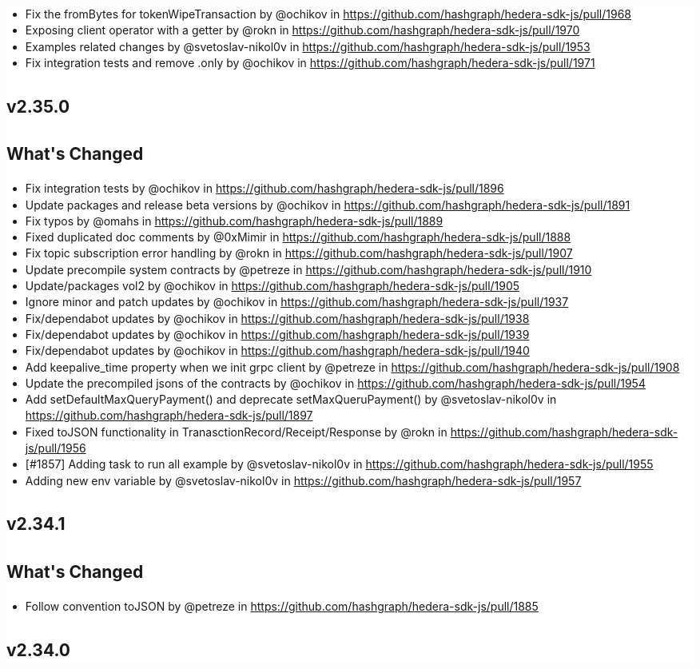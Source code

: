 -   Fix the fromBytes for tokenWipeTransaction by @ochikov in https://github.com/hashgraph/hedera-sdk-js/pull/1968
-   Exposing client operator with a getter by @rokn in https://github.com/hashgraph/hedera-sdk-js/pull/1970
-   Examples related changes by @svetoslav-nikol0v in https://github.com/hashgraph/hedera-sdk-js/pull/1953
-   Fix integration tests and remove .only by @ochikov in https://github.com/hashgraph/hedera-sdk-js/pull/1971

## v2.35.0

## What's Changed

-   Fix integration tests by @ochikov in https://github.com/hashgraph/hedera-sdk-js/pull/1896
-   Update packages and release beta versions by @ochikov in https://github.com/hashgraph/hedera-sdk-js/pull/1891
-   Fix typos by @omahs in https://github.com/hashgraph/hedera-sdk-js/pull/1889
-   Fixed duplicated doc comments by @0xMimir in https://github.com/hashgraph/hedera-sdk-js/pull/1888
-   Fix topic subscription error handling by @rokn in https://github.com/hashgraph/hedera-sdk-js/pull/1907
-   Update precompile system contracts by @petreze in https://github.com/hashgraph/hedera-sdk-js/pull/1910
-   Update/packages vol2 by @ochikov in https://github.com/hashgraph/hedera-sdk-js/pull/1905
-   Ignore minor and patch updates by @ochikov in https://github.com/hashgraph/hedera-sdk-js/pull/1937
-   Fix/dependabot updates by @ochikov in https://github.com/hashgraph/hedera-sdk-js/pull/1938
-   Fix/dependabot updates by @ochikov in https://github.com/hashgraph/hedera-sdk-js/pull/1939
-   Fix/dependabot updates by @ochikov in https://github.com/hashgraph/hedera-sdk-js/pull/1940
-   Add keepalive_time property when we init grpc client by @petreze in https://github.com/hashgraph/hedera-sdk-js/pull/1908
-   Update the precompiled jsons of the contracts by @ochikov in https://github.com/hashgraph/hedera-sdk-js/pull/1954
-   Add setDefaultMaxQueryPayment() and deprecate setMaxQueruPayment() by @svetoslav-nikol0v in https://github.com/hashgraph/hedera-sdk-js/pull/1897
-   Fixed toJSON functionality in TranasctionRecord/Receipt/Response by @rokn in https://github.com/hashgraph/hedera-sdk-js/pull/1956
-   [#1857] Аdding task to run all example by @svetoslav-nikol0v in https://github.com/hashgraph/hedera-sdk-js/pull/1955
-   Adding new env variable by @svetoslav-nikol0v in https://github.com/hashgraph/hedera-sdk-js/pull/1957

## v2.34.1

## What's Changed

-   Follow convention toJSON by @petreze in https://github.com/hashgraph/hedera-sdk-js/pull/1885

## v2.34.0
